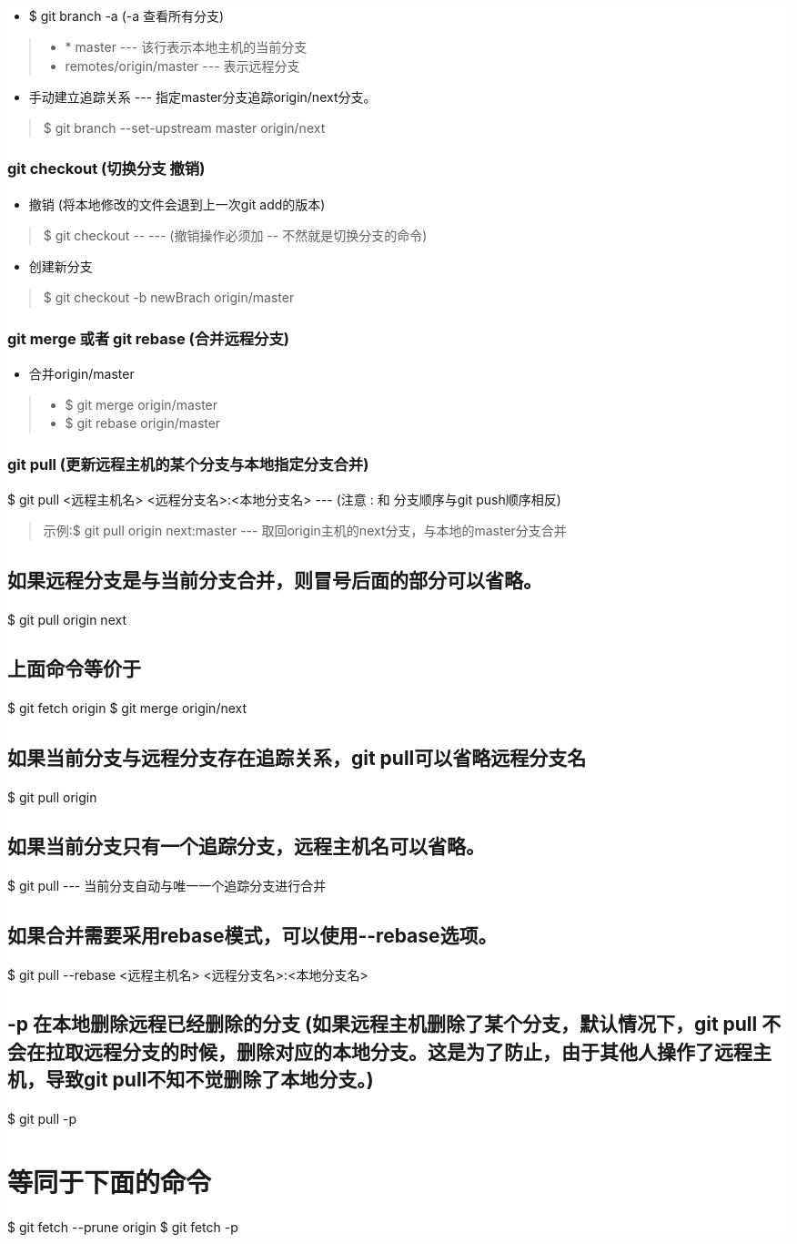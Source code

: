 + $ git branch -a (-a 查看所有分支)
> - \* master --- 该行表示本地主机的当前分支
> -  remotes/origin/master --- 表示远程分支

+ 手动建立追踪关系 --- 指定master分支追踪origin/next分支。
> $ git branch --set-upstream master origin/next

### git checkout (切换分支 撤销)

+ 撤销 (将本地修改的文件会退到上一次git add的版本)
> $ git checkout -- <file1> <file2> --- (撤销操作必须加 -- 不然就是切换分支的命令)

+ 创建新分支
> $ git checkout -b newBrach origin/master



### git merge 或者 git rebase (合并远程分支)
+ 合并origin/master
> - $ git merge origin/master
> - $ git rebase origin/master

### git pull (更新远程主机的某个分支与本地指定分支合并)
$ git pull <远程主机名> <远程分支名>:<本地分支名> --- (注意 : 和  分支顺序与git push顺序相反)
> 示例:$ git pull origin next:master --- 取回origin主机的next分支，与本地的master分支合并
## 如果远程分支是与当前分支合并，则冒号后面的部分可以省略。
$ git pull origin next
## 上面命令等价于
$ git fetch origin
$ git merge origin/next

## 如果当前分支与远程分支存在追踪关系，git pull可以省略远程分支名
$ git pull origin

## 如果当前分支只有一个追踪分支，远程主机名可以省略。
$ git pull --- 当前分支自动与唯一一个追踪分支进行合并

## 如果合并需要采用rebase模式，可以使用--rebase选项。
$ git pull --rebase <远程主机名> <远程分支名>:<本地分支名>

## -p 在本地删除远程已经删除的分支 (如果远程主机删除了某个分支，默认情况下，git pull 不会在拉取远程分支的时候，删除对应的本地分支。这是为了防止，由于其他人操作了远程主机，导致git pull不知不觉删除了本地分支。)
$ git pull -p
# 等同于下面的命令
$ git fetch --prune origin 
$ git fetch -p
